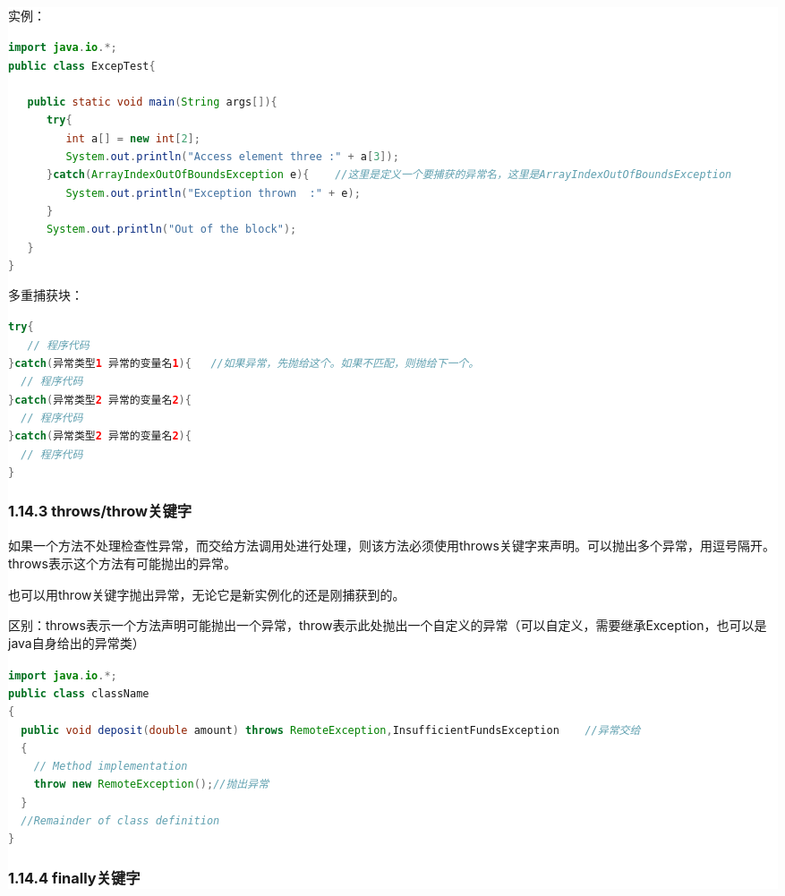 实例：

```java
import java.io.*;
public class ExcepTest{
 
   public static void main(String args[]){
      try{
         int a[] = new int[2];
         System.out.println("Access element three :" + a[3]);
      }catch(ArrayIndexOutOfBoundsException e){    //这里是定义一个要捕获的异常名，这里是ArrayIndexOutOfBoundsException
         System.out.println("Exception thrown  :" + e);
      }
      System.out.println("Out of the block");
   }
}
```

多重捕获块：

```java
try{
   // 程序代码
}catch(异常类型1 异常的变量名1){   //如果异常，先抛给这个。如果不匹配，则抛给下一个。
  // 程序代码
}catch(异常类型2 异常的变量名2){
  // 程序代码
}catch(异常类型2 异常的变量名2){
  // 程序代码
}
```

### 1.14.3 throws/throw关键字

如果一个方法不处理检查性异常，而交给方法调用处进行处理，则该方法必须使用throws关键字来声明。可以抛出多个异常，用逗号隔开。throws表示这个方法有可能抛出的异常。

也可以用throw关键字抛出异常，无论它是新实例化的还是刚捕获到的。

区别：throws表示一个方法声明可能抛出一个异常，throw表示此处抛出一个自定义的异常（可以自定义，需要继承Exception，也可以是java自身给出的异常类）

```java
import java.io.*;
public class className
{
  public void deposit(double amount) throws RemoteException,InsufficientFundsException    //异常交给
  {
    // Method implementation
    throw new RemoteException();//抛出异常
  }
  //Remainder of class definition
}
```

### 1.14.4 finally关键字
